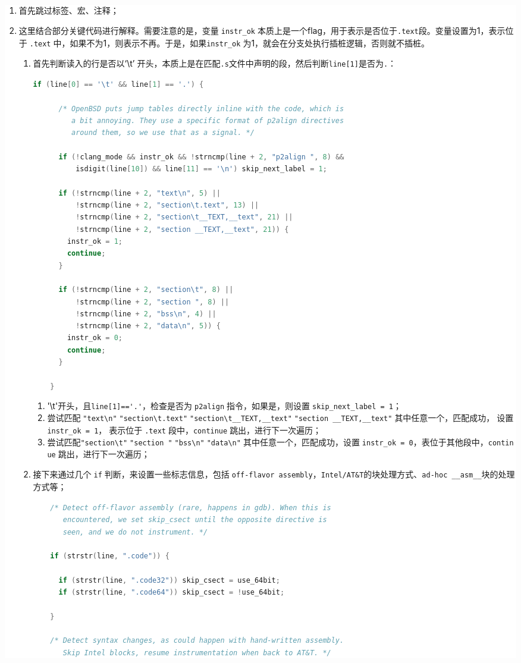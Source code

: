    1. 首先跳过标签、宏、注释；

   2. 这里结合部分关键代码进行解释。需要注意的是，变量 `instr_ok` 本质上是一个flag，用于表示是否位于`.text`段。变量设置为1，表示位于 `.text` 中，如果不为1，则表示不再。于是，如果`instr_ok` 为1，就会在分支处执行插桩逻辑，否则就不插桩。

      1. 首先判断读入的行是否以‘\t’ 开头，本质上是在匹配`.s`文件中声明的段，然后判断`line[1]`是否为`.`：

         ```c
         if (line[0] == '\t' && line[1] == '.') {
         
               /* OpenBSD puts jump tables directly inline with the code, which is
                  a bit annoying. They use a specific format of p2align directives
                  around them, so we use that as a signal. */
         
               if (!clang_mode && instr_ok && !strncmp(line + 2, "p2align ", 8) &&
                   isdigit(line[10]) && line[11] == '\n') skip_next_label = 1;
         
               if (!strncmp(line + 2, "text\n", 5) ||
                   !strncmp(line + 2, "section\t.text", 13) ||
                   !strncmp(line + 2, "section\t__TEXT,__text", 21) ||
                   !strncmp(line + 2, "section __TEXT,__text", 21)) {
                 instr_ok = 1;
                 continue; 
               }
         
               if (!strncmp(line + 2, "section\t", 8) ||
                   !strncmp(line + 2, "section ", 8) ||
                   !strncmp(line + 2, "bss\n", 4) ||
                   !strncmp(line + 2, "data\n", 5)) {
                 instr_ok = 0;
                 continue;
               }
         
             }
         ```

         1. '\t'开头，且`line[1]=='.'`，检查是否为 `p2align` 指令，如果是，则设置 `skip_next_label = 1`；
         2. 尝试匹配 `"text\n"` `"section\t.text"` `"section\t__TEXT,__text"` `"section __TEXT,__text"` 其中任意一个，匹配成功， 设置 `instr_ok = 1`， 表示位于 `.text` 段中，`continue` 跳出，进行下一次遍历；
         3. 尝试匹配`"section\t"` `"section "` `"bss\n"` `"data\n"` 其中任意一个，匹配成功，设置 `instr_ok = 0`，表位于其他段中，`continue` 跳出，进行下一次遍历；

      2. 接下来通过几个 `if` 判断，来设置一些标志信息，包括 `off-flavor assembly`，`Intel/AT&T`的块处理方式、`ad-hoc __asm__`块的处理方式等；

         ```c
             /* Detect off-flavor assembly (rare, happens in gdb). When this is
                encountered, we set skip_csect until the opposite directive is
                seen, and we do not instrument. */
         
             if (strstr(line, ".code")) {
         
               if (strstr(line, ".code32")) skip_csect = use_64bit;
               if (strstr(line, ".code64")) skip_csect = !use_64bit;
         
             }
         
             /* Detect syntax changes, as could happen with hand-written assembly.
                Skip Intel blocks, resume instrumentation when back to AT&T. */
         
